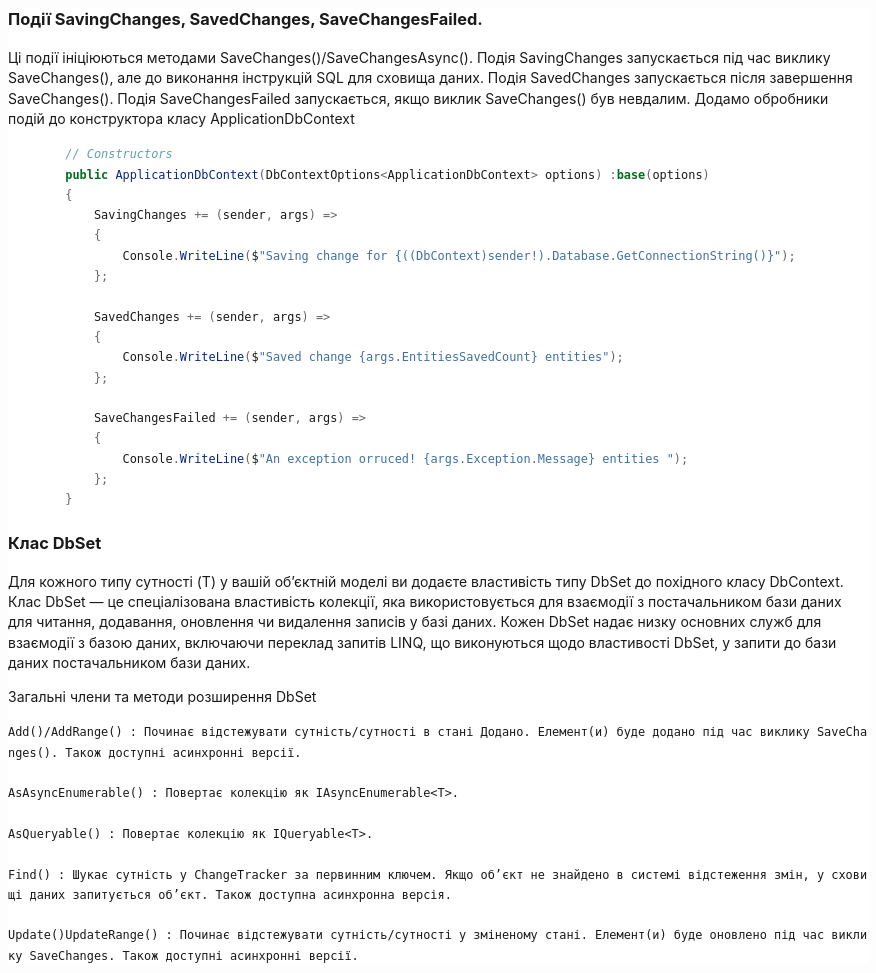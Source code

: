 ### Події SavingChanges, SavedChanges, SaveChangesFailed.

Ці події ініціюються методами SaveChanges()/SaveChangesAsync(). Подія SavingChanges запускається під час виклику SaveChanges(), але до виконання інструкцій SQL для сховища даних. Подія SavedChanges запускається після завершення SaveChanges(). Подія SaveChangesFailed запускається, якщо виклик SaveChanges() був невдалим.
Додамо обробники подій до конструктора класу ApplicationDbContext

```cs
        // Constructors
        public ApplicationDbContext(DbContextOptions<ApplicationDbContext> options) :base(options) 
        {
            SavingChanges += (sender, args) =>
            {
                Console.WriteLine($"Saving change for {((DbContext)sender!).Database.GetConnectionString()}");
            };

            SavedChanges += (sender, args) =>
            {
                Console.WriteLine($"Saved change {args.EntitiesSavedCount} entities");
            };

            SaveChangesFailed += (sender, args) =>
            {
                Console.WriteLine($"An exception orruced! {args.Exception.Message} entities ");               
            };
        }
```

### Клас DbSet<T>

Для кожного типу сутності (T) у вашій об’єктній моделі ви додаєте властивість типу DbSet<T> до похідного класу DbContext. Клас DbSet<T> — це спеціалізована властивість колекції, яка використовується для взаємодії з постачальником бази даних для читання, додавання, оновлення чи видалення записів у базі даних. Кожен DbSet<T> надає низку основних служб для взаємодії з базою даних, включаючи переклад запитів LINQ, що виконуються щодо властивості DbSet<T>, у запити до бази даних постачальником бази даних.

Загальні члени та методи розширення DbSet<T>

    Add()/AddRange() : Починає відстежувати сутність/сутності в стані Додано. Елемент(и) буде додано під час виклику SaveChanges(). Також доступні асинхронні версії.

    AsAsyncEnumerable() : Повертає колекцію як IAsyncEnumerable<T>.

    AsQueryable() : Повертає колекцію як IQueryable<T>.

    Find() : Шукає сутність у ChangeTracker за первинним ключем. Якщо об’єкт не знайдено в системі відстеження змін, у сховищі даних запитується об’єкт. Також доступна асинхронна версія.

    Update()UpdateRange() : Починає відстежувати сутність/сутності у зміненому стані. Елемент(и) буде оновлено під час виклику SaveChanges. Також доступні асинхронні версії.
